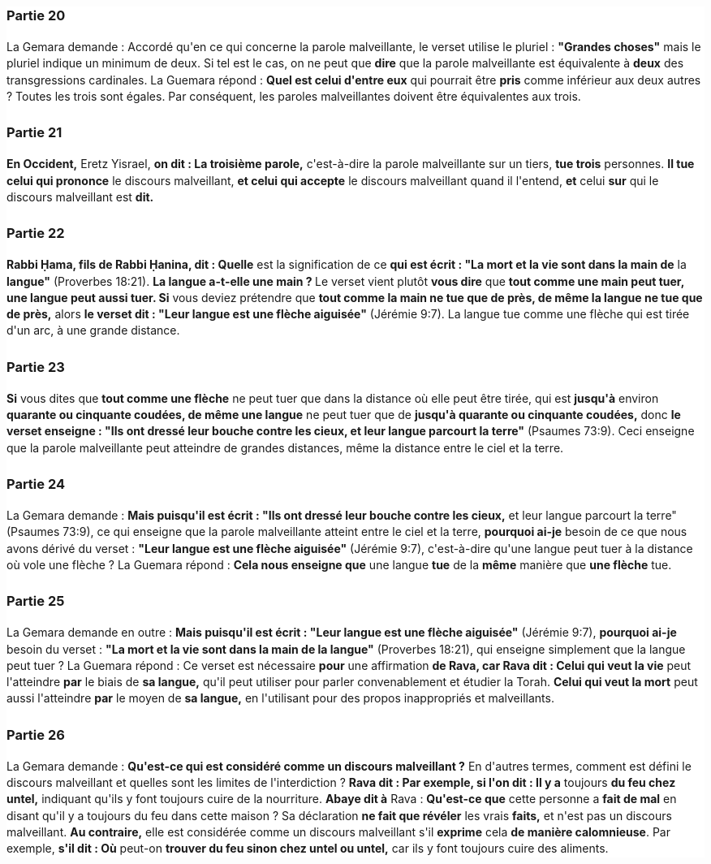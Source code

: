 ### Partie 20
La Gemara demande : Accordé qu'en ce qui concerne la parole malveillante, le verset utilise le pluriel : <b>"Grandes choses"</b> mais le pluriel indique un minimum de deux. Si tel est le cas, on ne peut que <b>dire</b> que la parole malveillante est équivalente à <b>deux</b> des transgressions cardinales. La Guemara répond : <b>Quel est celui d'entre eux</b> qui pourrait être <b>pris</b> comme inférieur aux deux autres ? Toutes les trois sont égales. Par conséquent, les paroles malveillantes doivent être équivalentes aux trois.

### Partie 21
<b>En Occident,</b> Eretz Yisrael, <b>on dit : La troisième parole,</b> c'est-à-dire la parole malveillante sur un tiers, <b>tue trois</b> personnes. <b>Il tue celui qui prononce</b> le discours malveillant, <b>et celui qui accepte</b> le discours malveillant quand il l'entend, <b>et</b> celui <b>sur</b> qui le discours malveillant est <b>dit.</b>

### Partie 22
<b>Rabbi Ḥama, fils de Rabbi Ḥanina, dit : Quelle</b> est la signification de ce <b>qui est écrit : "La mort et la vie sont dans la main de</b> la <b>langue"</b> (Proverbes 18:21). <b>La langue a-t-elle une main ? </b> Le verset vient plutôt <b>vous dire</b> que <b>tout comme une main peut tuer, une langue peut aussi tuer. Si</b> vous deviez prétendre que <b>tout comme la main ne tue que de près, de même la langue ne tue que de près,</b> alors <b>le verset dit : "Leur langue est une flèche aiguisée"</b> (Jérémie 9:7). La langue tue comme une flèche qui est tirée d'un arc, à une grande distance.

### Partie 23
<b>Si</b> vous dites que <b>tout comme une flèche</b> ne peut tuer que dans la distance où elle peut être tirée, qui est <b>jusqu'à</b> environ <b>quarante ou cinquante coudées, de même une langue</b> ne peut tuer que de <b>jusqu'à quarante ou cinquante coudées,</b> donc <b>le verset enseigne : "Ils ont dressé leur bouche contre les cieux, et leur langue parcourt la terre"</b> (Psaumes 73:9). Ceci enseigne que la parole malveillante peut atteindre de grandes distances, même la distance entre le ciel et la terre.

### Partie 24
La Gemara demande : <b>Mais puisqu'il est écrit : "Ils ont dressé leur bouche contre les cieux,</b> et leur langue parcourt la terre" (Psaumes 73:9), ce qui enseigne que la parole malveillante atteint entre le ciel et la terre, <b>pourquoi ai-je</b> besoin de ce que nous avons dérivé du verset : <b>"Leur langue est une flèche aiguisée"</b> (Jérémie 9:7), c'est-à-dire qu'une langue peut tuer à la distance où vole une flèche ? La Guemara répond : <b>Cela nous enseigne que</b> une langue <b>tue</b> de la <b>même</b> manière que <b>une flèche</b> tue.

### Partie 25
La Gemara demande en outre : <b>Mais puisqu'il est écrit : "Leur langue est une flèche aiguisée"</b> (Jérémie 9:7), <b>pourquoi ai-je</b> besoin du verset : <b>"La mort et la vie sont dans la main de la langue"</b> (Proverbes 18:21), qui enseigne simplement que la langue peut tuer ? La Guemara répond : Ce verset est nécessaire <b>pour</b> une affirmation <b>de Rava, car Rava dit : Celui qui veut la vie</b> peut l'atteindre <b>par</b> le biais de <b>sa langue,</b> qu'il peut utiliser pour parler convenablement et étudier la Torah. <b>Celui qui veut la mort</b> peut aussi l'atteindre <b>par</b> le moyen de <b>sa langue,</b> en l'utilisant pour des propos inappropriés et malveillants.

### Partie 26
La Gemara demande : <b>Qu'est-ce qui est considéré comme un discours malveillant ?</b> En d'autres termes, comment est défini le discours malveillant et quelles sont les limites de l'interdiction ? <b>Rava dit : Par exemple, si l'on dit : Il y a</b> toujours <b>du feu chez untel,</b> indiquant qu'ils y font toujours cuire de la nourriture. <b>Abaye dit à</b> Rava : <b>Qu'est-ce que</b> cette personne a <b>fait de mal</b> en disant qu'il y a toujours du feu dans cette maison ? Sa déclaration <b>ne fait que révéler</b> les vrais <b>faits,</b> et n'est pas un discours malveillant. <b>Au contraire,</b> elle est considérée comme un discours malveillant s'il <b>exprime</b> cela <b>de manière calomnieuse</b>. Par exemple, <b>s'il dit : Où</b> peut-on <b>trouver du feu sinon chez untel ou untel,</b> car ils y font toujours cuire des aliments.
